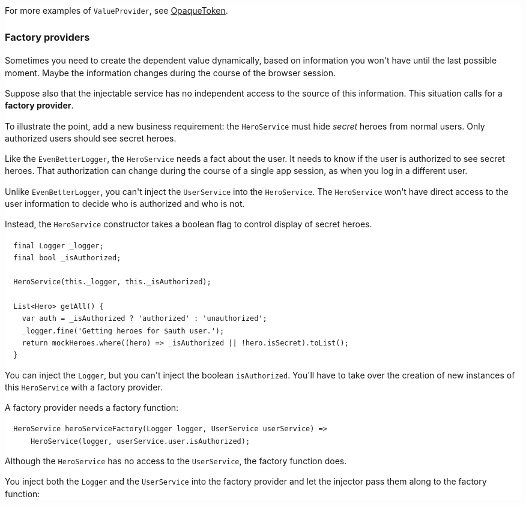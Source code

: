 For more examples of `ValueProvider`, see [OpaqueToken](#opaquetoken).

### Factory providers

Sometimes you need to create the dependent value dynamically,
based on information you won't have until the last possible moment.
Maybe the information changes during the course of the browser session.

Suppose also that the injectable service has no independent access to the source of this information.
This situation calls for a **factory provider**.

To illustrate the point, add a new business requirement:
the `HeroService` must hide *secret* heroes from normal users.
Only authorized users should see secret heroes.

Like the `EvenBetterLogger`, the `HeroService` needs a fact about the user.
It needs to know if the user is authorized to see secret heroes.
That authorization can change during the course of a single app session,
as when you log in a different user.

Unlike `EvenBetterLogger`, you can't inject the `UserService` into the `HeroService`.
The `HeroService` won't have direct access to the user information to decide
who is authorized and who is not.

Instead, the `HeroService` constructor takes a boolean flag to control display of secret heroes.

<?code-excerpt "lib/src/heroes/hero_service.dart (excerpt)" region="internals" title?>
```
  final Logger _logger;
  final bool _isAuthorized;

  HeroService(this._logger, this._isAuthorized);

  List<Hero> getAll() {
    var auth = _isAuthorized ? 'authorized' : 'unauthorized';
    _logger.fine('Getting heroes for $auth user.');
    return mockHeroes.where((hero) => _isAuthorized || !hero.isSecret).toList();
  }
```

You can inject the `Logger`, but you can't inject the  boolean `isAuthorized`.
You'll have to take over the creation of new instances of this `HeroService` with a factory provider.

A factory provider needs a factory function:

<?code-excerpt "lib/src/heroes/hero_service_provider.dart (factory)" title?>
```
  HeroService heroServiceFactory(Logger logger, UserService userService) =>
      HeroService(logger, userService.user.isAuthorized);
```

Although the `HeroService` has no access to the `UserService`, the factory function does.

You inject both the `Logger` and the `UserService` into the factory provider
and let the injector pass them along to the factory function:
